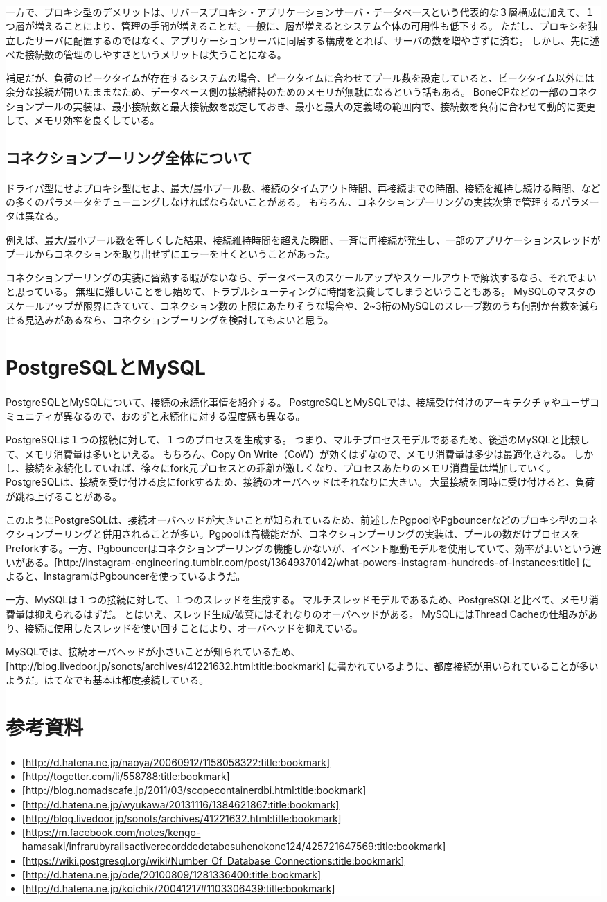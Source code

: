 一方で、プロキシ型のデメリットは、リバースプロキシ・アプリケーションサーバ・データベースという代表的な３層構成に加えて、１つ層が増えることにより、管理の手間が増えることだ。一般に、層が増えるとシステム全体の可用性も低下する。
ただし、プロキシを独立したサーバに配置するのではなく、アプリケーションサーバに同居する構成をとれば、サーバの数を増やさずに済む。
しかし、先に述べた接続数の管理のしやすさというメリットは失うことになる。

補足だが、負荷のピークタイムが存在するシステムの場合、ピークタイムに合わせてプール数を設定していると、ピークタイム以外には余分な接続が開いたままなため、データベース側の接続維持のためのメモリが無駄になるという話もある。
BoneCPなどの一部のコネクションプールの実装は、最小接続数と最大接続数を設定しておき、最小と最大の定義域の範囲内で、接続数を負荷に合わせて動的に変更して、メモリ効率を良くしている。

## コネクションプーリング全体について

ドライバ型にせよプロキシ型にせよ、最大/最小プール数、接続のタイムアウト時間、再接続までの時間、接続を維持し続ける時間、などの多くのパラメータをチューニングしなければならないことがある。
もちろん、コネクションプーリングの実装次第で管理するパラメータは異なる。

例えば、最大/最小プール数を等しくした結果、接続維持時間を超えた瞬間、一斉に再接続が発生し、一部のアプリケーションスレッドがプールからコネクションを取り出せずにエラーを吐くということがあった。

コネクションプーリングの実装に習熟する暇がないなら、データベースのスケールアップやスケールアウトで解決するなら、それでよいと思っている。
無理に難しいことをし始めて、トラブルシューティングに時間を浪費してしまうということもある。
MySQLのマスタのスケールアップが限界にきていて、コネクション数の上限にあたりそうな場合や、2~3桁のMySQLのスレーブ数のうち何割か台数を減らせる見込みがあるなら、コネクションプーリングを検討してもよいと思う。

# PostgreSQLとMySQL

PostgreSQLとMySQLについて、接続の永続化事情を紹介する。
PostgreSQLとMySQLでは、接続受け付けのアーキテクチャやユーザコミュニティが異なるので、おのずと永続化に対する温度感も異なる。

PostgreSQLは１つの接続に対して、１つのプロセスを生成する。
つまり、マルチプロセスモデルであるため、後述のMySQLと比較して、メモリ消費量は多いといえる。
もちろん、Copy On Write（CoW）が効くはずなので、メモリ消費量は多少は最適化される。
しかし、接続を永続化していれば、徐々にfork元プロセスとの乖離が激しくなり、プロセスあたりのメモリ消費量は増加していく。
PostgreSQLは、接続を受け付ける度にforkするため、接続のオーバヘッドはそれなりに大きい。
大量接続を同時に受け付けると、負荷が跳ね上げることがある。

このようにPostgreSQLは、接続オーバヘッドが大きいことが知られているため、前述したPgpoolやPgbouncerなどのプロキシ型のコネクションプーリングと併用されることが多い。Pgpoolは高機能だが、コネクションプーリングの実装は、プールの数だけプロセスをPreforkする。一方、Pgbouncerはコネクションプーリングの機能しかないが、イベント駆動モデルを使用していて、効率がよいという違いがある。[http://instagram-engineering.tumblr.com/post/13649370142/what-powers-instagram-hundreds-of-instances:title] によると、InstagramはPgbouncerを使っているようだ。

一方、MySQLは１つの接続に対して、１つのスレッドを生成する。
マルチスレッドモデルであるため、PostgreSQLと比べて、メモリ消費量は抑えられるはずだ。
とはいえ、スレッド生成/破棄にはそれなりのオーバヘッドがある。
MySQLにはThread Cacheの仕組みがあり、接続に使用したスレッドを使い回すことにより、オーバヘッドを抑えている。

MySQLでは、接続オーバヘッドが小さいことが知られているため、[http://blog.livedoor.jp/sonots/archives/41221632.html:title:bookmark] に書かれているように、都度接続が用いられていることが多いようだ。はてなでも基本は都度接続している。

# 参考資料

- [http://d.hatena.ne.jp/naoya/20060912/1158058322:title:bookmark]
- [http://togetter.com/li/558788:title:bookmark]
- [http://blog.nomadscafe.jp/2011/03/scopecontainerdbi.html:title:bookmark]
- [http://d.hatena.ne.jp/wyukawa/20131116/1384621867:title:bookmark]
- [http://blog.livedoor.jp/sonots/archives/41221632.html:title:bookmark]
- [https://m.facebook.com/notes/kengo-hamasaki/infrarubyrailsactiverecorddedetabesuhenokone124/425721647569:title:bookmark]
- [https://wiki.postgresql.org/wiki/Number_Of_Database_Connections:title:bookmark]
- [http://d.hatena.ne.jp/ode/20100809/1281336400:title:bookmark]
- [http://d.hatena.ne.jp/koichik/20041217#1103306439:title:bookmark]
